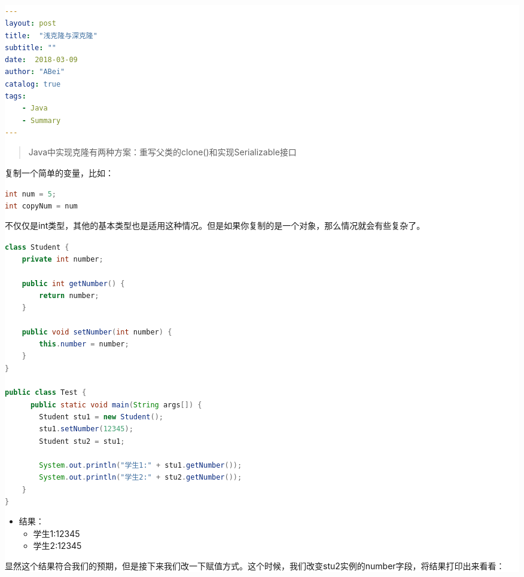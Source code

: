 ```yaml
---
layout: post
title:  "浅克隆与深克隆"
subtitle: ""
date:  2018-03-09
author: "ABei"
catalog: true
tags: 
    - Java
    - Summary
---
```


> Java中实现克隆有两种方案：重写父类的clone()和实现Serializable接口<br>

复制一个简单的变量，比如：

```java
int num = 5;
int copyNum = num
```

不仅仅是int类型，其他的基本类型也是适用这种情况。但是如果你复制的是一个对象，那么情况就会有些复杂了。

```java
class Student {  
    private int number;  
  
    public int getNumber() {  
        return number;  
    }  
  
    public void setNumber(int number) {  
        this.number = number;  
    }  
}  

public class Test {  
      public static void main(String args[]) {  
        Student stu1 = new Student();  
        stu1.setNumber(12345);  
        Student stu2 = stu1;  
          
        System.out.println("学生1:" + stu1.getNumber());  
        System.out.println("学生2:" + stu2.getNumber());  
    }  
}  
```

- 结果：
    - 学生1:12345
    - 学生2:12345

显然这个结果符合我们的预期，但是接下来我们改一下赋值方式。这个时候，我们改变stu2实例的number字段，将结果打印出来看看：
